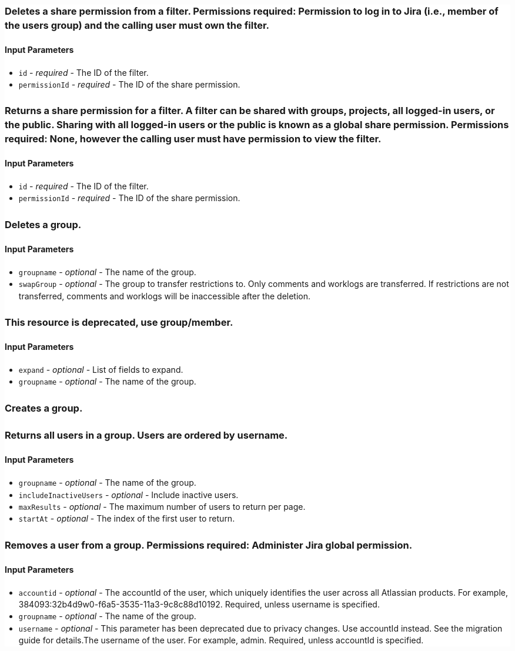 ### Deletes a share permission from a filter. Permissions required: Permission to log in to Jira (i.e., member of the users group) and the calling user must own the filter.

#### Input Parameters
* `id` - _required_ - The ID of the filter.
* `permissionId` - _required_ - The ID of the share permission.

### Returns a share permission for a filter. A filter can be shared with groups, projects, all logged-in users, or the public. Sharing with all logged-in users or the public is known as a global share permission. Permissions required: None, however the calling user must have permission to view the filter.

#### Input Parameters
* `id` - _required_ - The ID of the filter.
* `permissionId` - _required_ - The ID of the share permission.

### Deletes a group.

#### Input Parameters
* `groupname` - _optional_ - The name of the group.
* `swapGroup` - _optional_ - The group to transfer restrictions to. Only comments and worklogs are transferred. If restrictions are not transferred, comments and worklogs will be inaccessible after the deletion.

### This resource is deprecated, use group/member.

#### Input Parameters
* `expand` - _optional_ - List of fields to expand.
* `groupname` - _optional_ - The name of the group.

### Creates a group.

### Returns all users in a group. Users are ordered by username.

#### Input Parameters
* `groupname` - _optional_ - The name of the group.
* `includeInactiveUsers` - _optional_ - Include inactive users.
* `maxResults` - _optional_ - The maximum number of users to return per page.
* `startAt` - _optional_ - The index of the first user to return.

### Removes a user from a group. Permissions required: Administer Jira global permission.

#### Input Parameters
* `accountid` - _optional_ - The accountId of the user, which uniquely identifies the user across all Atlassian products. For example, 384093:32b4d9w0-f6a5-3535-11a3-9c8c88d10192. Required, unless username is specified.
* `groupname` - _optional_ - The name of the group.
* `username` - _optional_ - This parameter has been deprecated due to privacy changes. Use accountId instead. See the migration guide for details.The username of the user. For example, admin. Required, unless accountId is specified.
